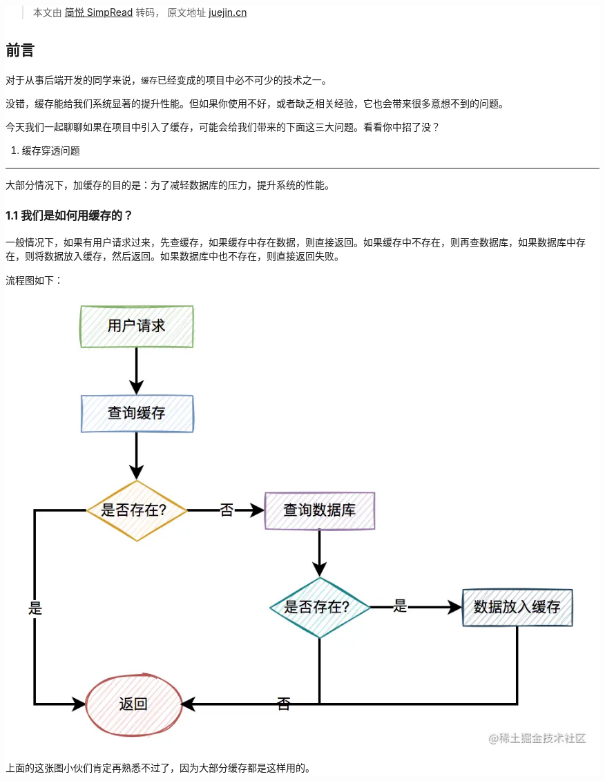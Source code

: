 > 本文由 [简悦 SimpRead](http://ksria.com/simpread/) 转码， 原文地址 [juejin.cn](https://juejin.cn/post/7045800214849912869)

前言
--

对于从事后端开发的同学来说，`缓存`已经变成的项目中必不可少的技术之一。

没错，缓存能给我们系统显著的提升性能。但如果你使用不好，或者缺乏相关经验，它也会带来很多意想不到的问题。

今天我们一起聊聊如果在项目中引入了缓存，可能会给我们带来的下面这三大问题。看看你中招了没？

1. 缓存穿透问题
---------

大部分情况下，加缓存的目的是：为了减轻数据库的压力，提升系统的性能。

### 1.1 我们是如何用缓存的？

一般情况下，如果有用户请求过来，先查缓存，如果缓存中存在数据，则直接返回。如果缓存中不存在，则再查数据库，如果数据库中存在，则将数据放入缓存，然后返回。如果数据库中也不存在，则直接返回失败。

流程图如下： ![](image/烂大街的缓存穿透、缓存击穿和缓存雪崩，你真的懂了？/9931fb1916d84e6abb7bfca52e148ac6tplv-k3u1fbpfcp-zoom-in-crop-mark3024000-1664082771225-2.webp) 上面的这张图小伙们肯定再熟悉不过了，因为大部分缓存都是这样用的。
